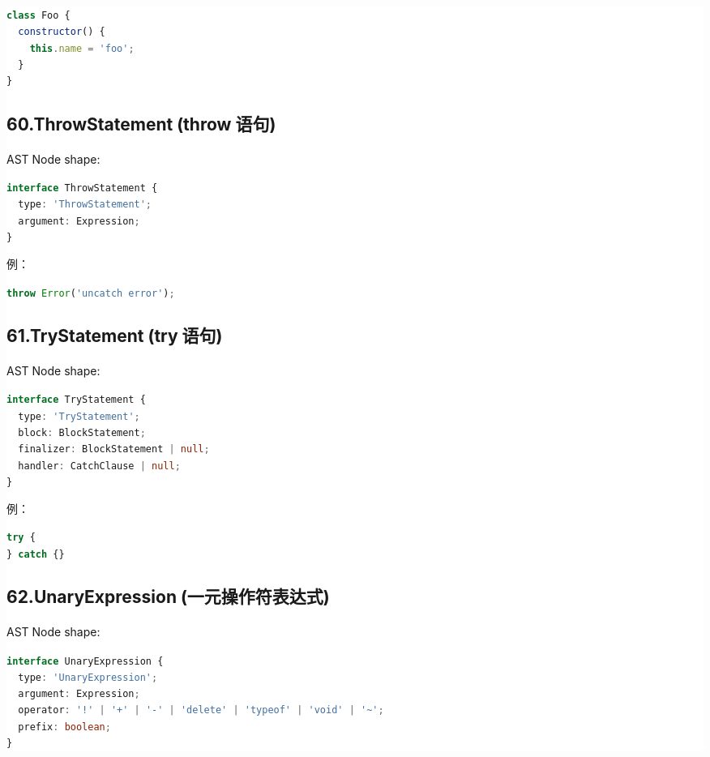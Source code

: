 ```js
class Foo {
  constructor() {
    this.name = 'foo';
  }
}
```

## 60.ThrowStatement (throw 语句)

AST Node shape:

```ts
interface ThrowStatement {
  type: 'ThrowStatement';
  argument: Expression;
}
```

例：

```js
throw Error('uncatch error');
```

## 61.TryStatement (try 语句)

AST Node shape:

```ts
interface TryStatement {
  type: 'TryStatement';
  block: BlockStatement;
  finalizer: BlockStatement | null;
  handler: CatchClause | null;
}
```

例：

```js
try {
} catch {}
```

## 62.UnaryExpression (一元操作符表达式)

AST Node shape:

```ts
interface UnaryExpression {
  type: 'UnaryExpression';
  argument: Expression;
  operator: '!' | '+' | '-' | 'delete' | 'typeof' | 'void' | '~';
  prefix: boolean;
}
```
